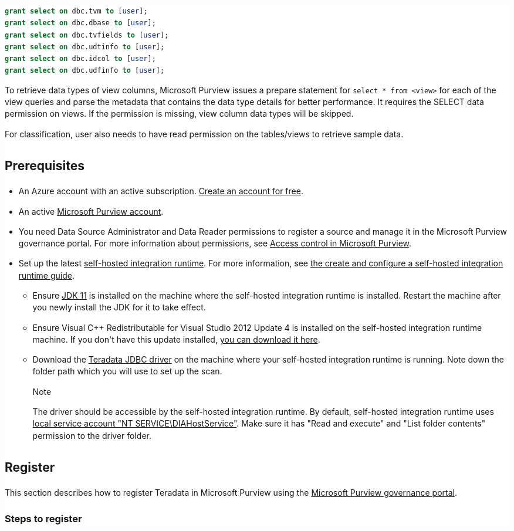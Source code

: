 ```sql
grant select on dbc.tvm to [user]; 
grant select on dbc.dbase to [user]; 
grant select on dbc.tvfields to [user]; 
grant select on dbc.udtinfo to [user]; 
grant select on dbc.idcol to [user]; 
grant select on dbc.udfinfo to [user];
```

To retrieve data types of view columns, Microsoft Purview issues a prepare statement for `select * from <view>` for each of the view queries and parse the metadata that contains the data type details for better performance. It requires the SELECT data permission on views. If the permission is missing, view column data types will be skipped.

For classification, user also needs to have read permission on the tables/views to retrieve sample data.

## Prerequisites

* An Azure account with an active subscription. [Create an account for free](https://azure.microsoft.com/free/?WT.mc_id=A261C142F).

* An active [Microsoft Purview account](create-catalog-portal.md).

* You need Data Source Administrator and Data Reader permissions to register a source and manage it in the Microsoft Purview governance portal. For more information about permissions, see [Access control in Microsoft Purview](catalog-permissions.md).

* Set up the latest [self-hosted integration runtime](https://www.microsoft.com/download/details.aspx?id=39717). For more information, see [the create and configure a self-hosted integration runtime guide](manage-integration-runtimes.md).

    * Ensure [JDK 11](https://www.oracle.com/java/technologies/downloads/#java11) is installed on the machine where the self-hosted integration runtime is installed. Restart the machine after you newly install the JDK for it to take effect.

    * Ensure Visual C++ Redistributable for Visual Studio 2012 Update 4 is installed on the self-hosted integration runtime machine. If you don't have this update installed, [you can download it here](https://www.microsoft.com/download/details.aspx?id=30679).

    * Download the [Teradata JDBC driver](https://downloads.teradata.com/) on the machine where your self-hosted integration runtime is running. Note down the folder path which you will use to set up the scan.

        > [!Note]
        > The driver should be accessible by the self-hosted integration runtime. By default, self-hosted integration runtime uses [local service account "NT SERVICE\DIAHostService"](manage-integration-runtimes.md#service-account-for-self-hosted-integration-runtime). Make sure it has "Read and execute" and "List folder contents" permission to the driver folder.

## Register

This section describes how to register Teradata in Microsoft Purview using the [Microsoft Purview governance portal](https://web.purview.azure.com/).

### Steps to register
